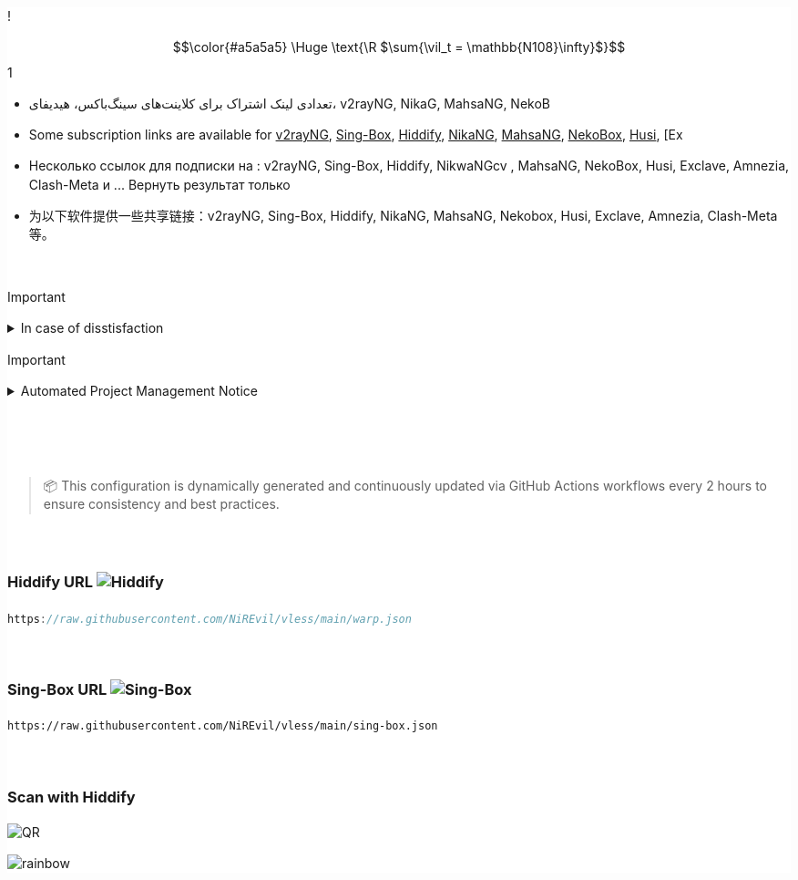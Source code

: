 !

$$\color{#a5a5a5} \Huge \text{\R $\sum{\vil_t = \mathbb{N108}\infty}$}$$1



- تعدادی لینک اشتراک برای کلاینت‌های سینگ‌باکس، هیدیفای،
v2rayNG, NikaG, MahsaNG, NekoB
- Some subscription links are available for [v2rayNG], [Sing-Box], [Hiddify], [NikaNG], [MahsaNG], [NekoBox], [Husi], [Ex
  
- Несколько ссылок для подписки на : v2rayNG, Sing-Box, Hiddify, NikwaNGcv , MahsaNG, NekoBox, Husi, Exclave, Amnezia, Clash-Meta и ... Вернуть результат только  

   
- 为以下软件提供一些共享链接：v2rayNG, Sing-Box, Hiddify, NikaNG, MahsaNG, Nekobox, Husi, Exclave, Amnezia, Clash-Meta 等。 

<br>  

> [!IMPORTANT]
> <details><summary> In case of disstisfaction </summary></details>   

> [!IMPORTANT]
> <details><summary> Automated Project Management Notice </summary></details> 

<br><br> 

##
> 📦 This configuration is dynamically generated and continuously updated via GitHub Actions workflows every 2 hours to ensure consistency and best practices.  

<br>  
  
##
### Hiddify URL  <img src="edge/assets/Hiddify-icon.png" alt="Hiddify" width="25"/>

```POV-Ray SDL
https://raw.githubusercontent.com/NiREvil/vless/main/warp.json
```

<br>

### Sing-Box URL  <img src="edge/assets/Singbox-icon.svg" alt="Sing-Box" width="20"/>  

```mupad
https://raw.githubusercontent.com/NiREvil/vless/main/sing-box.json
```

<br>  

### Scan with Hiddify   

<img src="edge/assets/QR-Code.svg" alt="QR" width="400px"/>  

![rainbow](https://github.com/NiREvil/vless/assets/126243832/1aca7f5d-6495-44b7-aced-072bae52f256)  


[Harmony]: <https://github.com/NiREvil/Harmony/blob/b923d67dd5702886b0965de86182896373ade4e5/harmony.js#L892>  
[Strawberry.js]: <https://github.com/NiREvil/vless/blob/main/edge/strawberry.js>  
[A?]: <https://t.me/s/Azadi_az_inja_migzare>  
[AZ?]: <https://t.me/s/AzadNet>  
[BR?]: <https://github.com/barry-far/V2ray-Configs>
[CY?]: <https://t.me/s/Ln2Ray>  
[CW?]: <https://github.com/coldwater-10/Vpnclashfa>  
[DN?]: <https://t.me/s/DeamNet>  
[Di4Diana]: <https://t.me/Di4Diana>  
[FR?]: <https://t.me/s/FREE2CONFIG>  
[GE?]: <https://t.me/s/gheychiamoozesh>  
[KV?]: <https://t.me/s/KevinZakarian>  
[∏I?]: <https://t.me/s/F_NiREvil>  
[MB?]: <https://github.com/mahdibland/ShadowsocksAggregator>
[ME?]: <https://t.me/s/FreeVPNHomes/532>  
[PR?]: <https://t.me/s/ProxyDaemi>  
[SW?]: <https://github.com/jadolg/shadowmere>  
[SR?]: <https://github.com/soroushmirzaei/telegram-configs-collector>
[Arshia]: <https://t.me/s/warpscanner>  
[The Darkness]: <https://t.me/s/ConfigWireguard>  
[Nekobox]: <https://github.com/MatsuriDayo/NekoBoxForAndroid/releases>  
[Husi]: <https://github.com/xchacha20-poly1305/husi/releases>  
[Exclave]: <https://github.com/dyhkwong/Exclave/releases>  
[v2rayNG]: <https://github.com/2dust/v2rayng/releases>  
[MahsaNG]: <https://github.com/mahsanet/MahsaaNG/releases>  
[NikaNG]: <https://github.com/mahsanet/NikaNG/releases>  
[Sing-Box]: <https://github.com/SagerNet/sing-box/releases>  
[SFA]: <https://github.com/SagerNet/sing-box/releases>  
[SFI]: <https://apps.apple.com/us/app/sing-box/id6451272673>  
[Hiddify]: <https://github.com/hiddify/hiddify-app/releases>  
[know about]: <https://t.me/s/F_NiREvil/6292>  
[Amnezia]: <https://github.com/amnezia-vpn/amnezia-client/releases>  
[Clash-Meta]: <https://github.com/MetaCubeX/ClashMetaForAndroid/releases>  